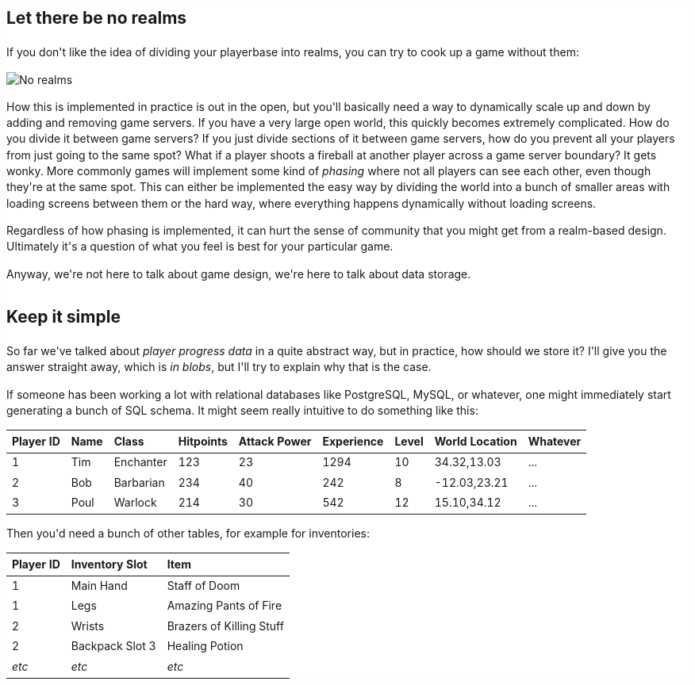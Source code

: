 ## Let there be no realms
If you don't like the idea of dividing your playerbase into realms, you can try to cook up a game without them:

![No realms](/blog/images/topo4.png)

How this is implemented in practice is out in the open, but you'll basically need a way to dynamically scale up and down by adding and removing game servers. If you have a very large open world, this quickly becomes extremely complicated. How do you divide it between game servers? If you just
divide sections of it between game servers, how do you prevent all your players from just going to the same spot? What if a player shoots a fireball at another player across a game server boundary? It gets wonky. More commonly games will implement some kind of *phasing* where not all players
can see each other, even though they're at the same spot. This can either be implemented the easy way by dividing the world into a bunch of smaller areas with loading screens between them or the hard way, where everything happens dynamically without loading screens.

Regardless of how phasing is implemented, it can hurt the sense of community that you might get from a realm-based design. Ultimately it's a question of what you feel is best for your particular game.

Anyway, we're not here to talk about game design, we're here to talk about data storage.

## Keep it simple
So far we've talked about *player progress data* in a quite abstract way, but in practice, how should we store it? I'll give you the answer straight away, which is *in blobs*, but I'll try to explain why that is the case. 

If someone has been working a lot with relational databases like PostgreSQL, MySQL, or whatever, one might immediately start generating a bunch of SQL schema. It might seem really intuitive to do something like this:

|Player ID|Name|Class    |Hitpoints|Attack Power|Experience|Level|World Location|Whatever|
|:--------|:---|:--------|:--------|:-----------|:---------|:----|:-------------|:-------|
|1        |Tim |Enchanter|123      |23          |1294      |10   |34.32,13.03   |...     |
|2        |Bob |Barbarian|234      |40          |242       |8    |-12.03,23.21  |...     |
|3        |Poul|Warlock  |214      |30          |542       |12   |15.10,34.12   |...     |

Then you'd need a bunch of other tables, for example for inventories:

|Player ID|Inventory Slot |Item                    |
|:--------|:--------------|:-----------------------|
|1        |Main Hand      |Staff of Doom           |
|1        |Legs           |Amazing Pants of Fire   |
|2        |Wrists         |Brazers of Killing Stuff|
|2        |Backpack Slot 3|Healing Potion          |
|*etc*    |*etc*          |*etc*                   |
